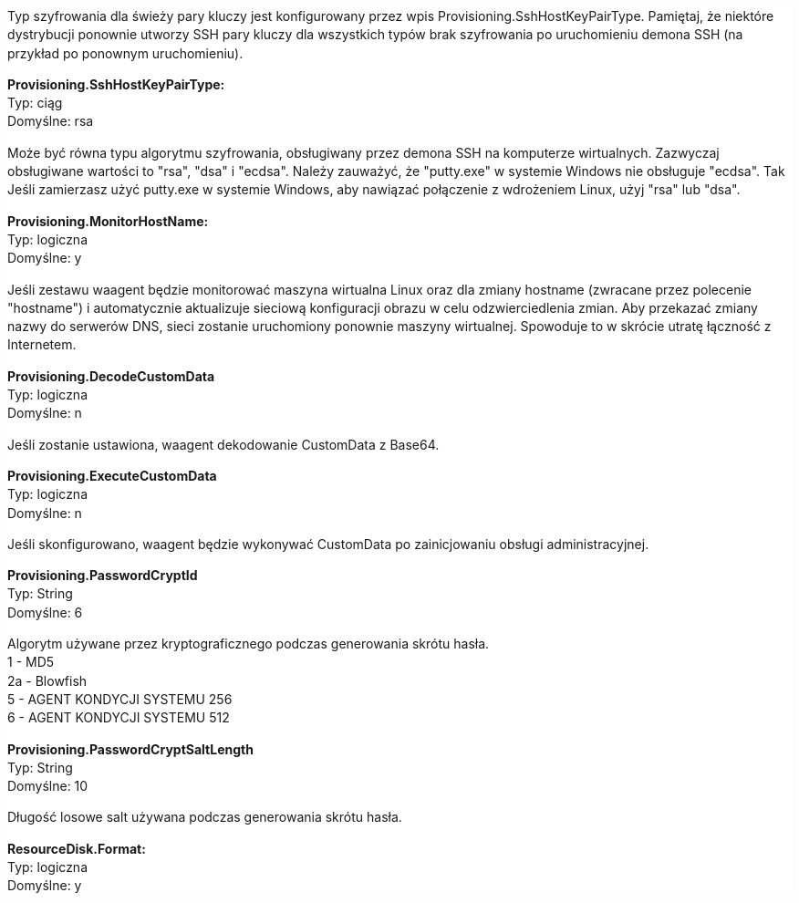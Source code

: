 Typ szyfrowania dla świeży pary kluczy jest konfigurowany przez wpis Provisioning.SshHostKeyPairType. Pamiętaj, że niektóre dystrybucji ponownie utworzy SSH pary kluczy dla wszystkich typów brak szyfrowania po uruchomieniu demona SSH (na przykład po ponownym uruchomieniu).


**Provisioning.SshHostKeyPairType:**  
Typ: ciąg  
Domyślne: rsa

Może być równa typu algorytmu szyfrowania, obsługiwany przez demona SSH na komputerze wirtualnych. Zazwyczaj obsługiwane wartości to "rsa", "dsa" i "ecdsa". Należy zauważyć, że "putty.exe" w systemie Windows nie obsługuje "ecdsa". Tak Jeśli zamierzasz użyć putty.exe w systemie Windows, aby nawiązać połączenie z wdrożeniem Linux, użyj "rsa" lub "dsa".


**Provisioning.MonitorHostName:**  
Typ: logiczna  
Domyślne: y

Jeśli zestawu waagent będzie monitorować maszyna wirtualna Linux oraz dla zmiany hostname (zwracane przez polecenie "hostname") i automatycznie aktualizuje sieciową konfiguracji obrazu w celu odzwierciedlenia zmian. Aby przekazać zmiany nazwy do serwerów DNS, sieci zostanie uruchomiony ponownie maszyny wirtualnej. Spowoduje to w skrócie utratę łączność z Internetem.


**Provisioning.DecodeCustomData**  
Typ: logiczna  
Domyślne: n

Jeśli zostanie ustawiona, waagent dekodowanie CustomData z Base64.


**Provisioning.ExecuteCustomData**  
Typ: logiczna  
Domyślne: n

Jeśli skonfigurowano, waagent będzie wykonywać CustomData po zainicjowaniu obsługi administracyjnej.


**Provisioning.PasswordCryptId**  
Typ: String  
Domyślne: 6

Algorytm używane przez kryptograficznego podczas generowania skrótu hasła.  
 1 - MD5  
 2a - Blowfish  
 5 - AGENT KONDYCJI SYSTEMU 256  
 6 - AGENT KONDYCJI SYSTEMU 512  


**Provisioning.PasswordCryptSaltLength**  
Typ: String  
Domyślne: 10

Długość losowe salt używana podczas generowania skrótu hasła.


**ResourceDisk.Format:**  
Typ: logiczna  
Domyślne: y
